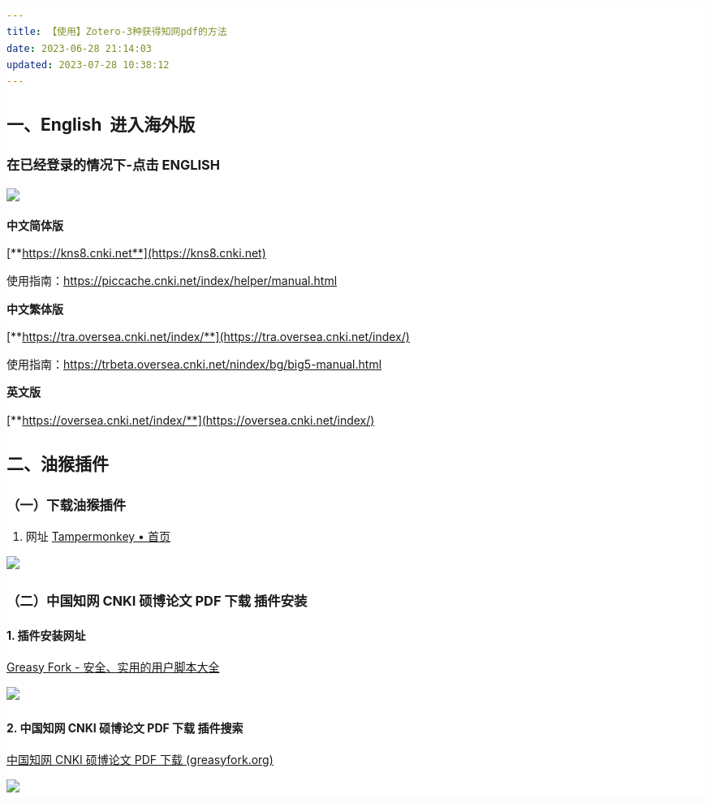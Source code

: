 ```yaml
---
title: 【使用】Zotero-3种获得知网pdf的方法
date: 2023-06-28 21:14:03
updated: 2023-07-28 10:38:12
---
```


## 一、English  进入海外版

### 在已经登录的情况下-点击 ENGLISH

<img src="https://cdn.nlark.com/yuque/0/2022/png/22339621/1667666305940-bdd1cf15-e26d-40d3-8387-e91e1fb8fe18.png" width="1174" id="u40f57f56" class="ne-image">

**中文简体版**

[**https://kns8.cnki.net**](https://kns8.cnki.net)

使用指南：<https://piccache.cnki.net/index/helper/manual.html>

**中文繁体版**

[**https://tra.oversea.cnki.net/index/**](https://tra.oversea.cnki.net/index/)

使用指南：<https://trbeta.oversea.cnki.net/nindex/bg/big5-manual.html>

**英文版**

[**https://oversea.cnki.net/index/**](https://oversea.cnki.net/index/)

## 二、油猴插件

### （一）下载油猴插件

1. 网址
   [Tampermonkey • 首页](https://www.tampermonkey.net/)

<img src="https://cdn.nlark.com/yuque/0/2022/png/22339621/1667666186331-6b0e0736-6aee-4ed9-905b-7237f021acf8.png" width="1815" id="u8f07872f" class="ne-image">

### （二）中国知网 CNKI 硕博论文 PDF 下载 插件安装

#### 1\. 插件安装网址

[Greasy Fork - 安全、实用的用户脚本大全](https://greasyfork.org/zh-CN/)

<img src="https://cdn.nlark.com/yuque/0/2022/png/22339621/1667666210743-4b5ac882-1db4-4f69-967b-802ca7664338.png" width="1832" id="u95f074ac" class="ne-image">

#### 2. 中国知网 CNKI 硕博论文 PDF 下载 插件搜索

[中国知网 CNKI 硕博论文 PDF 下载 (greasyfork.org)](https://greasyfork.org/zh-CN/scripts?q=%E4%B8%AD%E5%9B%BD%E7%9F%A5%E7%BD%91CNKI%E7%A1%95%E5%8D%9A%E8%AE%BA%E6%96%87PDF%E4%B8%8B%E8%BD%BD)

<img src="https://cdn.nlark.com/yuque/0/2022/png/22339621/1667666222918-078b9c36-b3d8-4971-8cce-da125a00a3d9.png" width="1828" id="u33c77966" class="ne-image">
